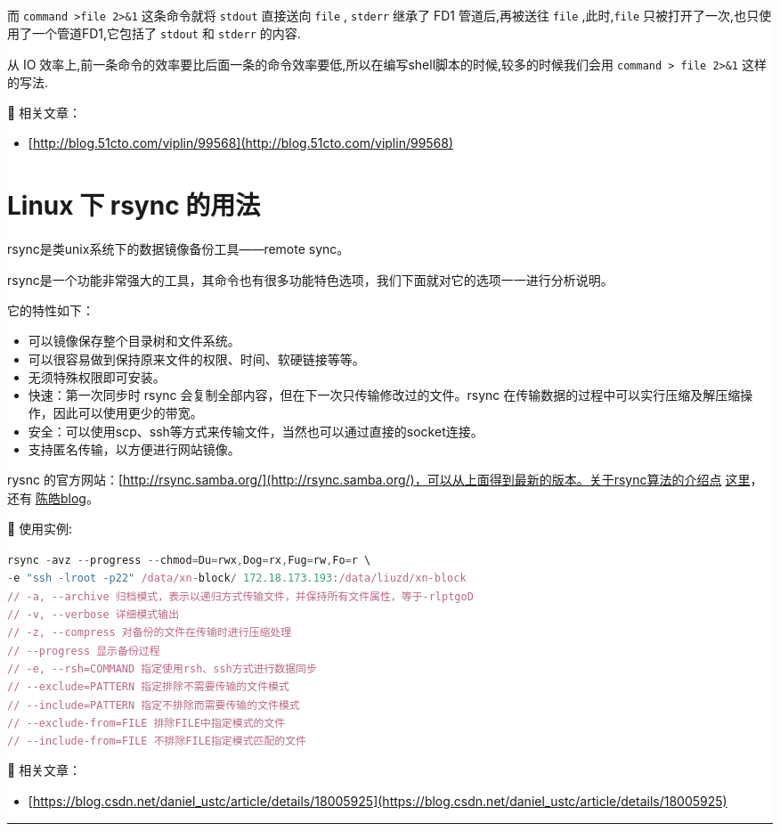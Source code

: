 而 `command >file 2>&1` 这条命令就将 `stdout` 直接送向 `file` , `stderr` 继承了 FD1 管道后,再被送往 `file` ,此时,`file` 只被打开了一次,也只使用了一个管道FD1,它包括了 `stdout` 和 `stderr` 的内容.

从 IO 效率上,前一条命令的效率要比后面一条的命令效率要低,所以在编写shell脚本的时候,较多的时候我们会用 `command > file 2>&1` 这样的写法.

:dog: 相关文章：

* [http://blog.51cto.com/viplin/99568](http://blog.51cto.com/viplin/99568)

# Linux 下 rsync 的用法

rsync是类unix系统下的数据镜像备份工具——remote sync。

rsync是一个功能非常强大的工具，其命令也有很多功能特色选项，我们下面就对它的选项一一进行分析说明。

它的特性如下：

* 可以镜像保存整个目录树和文件系统。
* 可以很容易做到保持原来文件的权限、时间、软硬链接等等。
* 无须特殊权限即可安装。
* 快速：第一次同步时 rsync 会复制全部内容，但在下一次只传输修改过的文件。rsync 在传输数据的过程中可以实行压缩及解压缩操作，因此可以使用更少的带宽。
* 安全：可以使用scp、ssh等方式来传输文件，当然也可以通过直接的socket连接。
* 支持匿名传输，以方便进行网站镜像。

rysnc 的官方网站：[http://rsync.samba.org/](http://rsync.samba.org/)，可以从上面得到最新的版本。关于rsync算法的介绍点 [这里](http://rsync.samba.org/tech_report/node2.html)，还有 [陈皓blog](https://coolshell.cn/articles/7425.html)。

:beer: 使用实例:

```js
rsync -avz --progress --chmod=Du=rwx,Dog=rx,Fug=rw,Fo=r \
-e "ssh -lroot -p22" /data/xn-block/ 172.18.173.193:/data/liuzd/xn-block
// -a, --archive 归档模式，表示以递归方式传输文件，并保持所有文件属性，等于-rlptgoD
// -v, --verbose 详细模式输出
// -z, --compress 对备份的文件在传输时进行压缩处理
// --progress 显示备份过程
// -e, --rsh=COMMAND 指定使用rsh、ssh方式进行数据同步
// --exclude=PATTERN 指定排除不需要传输的文件模式
// --include=PATTERN 指定不排除而需要传输的文件模式
// --exclude-from=FILE 排除FILE中指定模式的文件
// --include-from=FILE 不排除FILE指定模式匹配的文件
```

:dog: 相关文章：

* [https://blog.csdn.net/daniel_ustc/article/details/18005925](https://blog.csdn.net/daniel_ustc/article/details/18005925)

---
